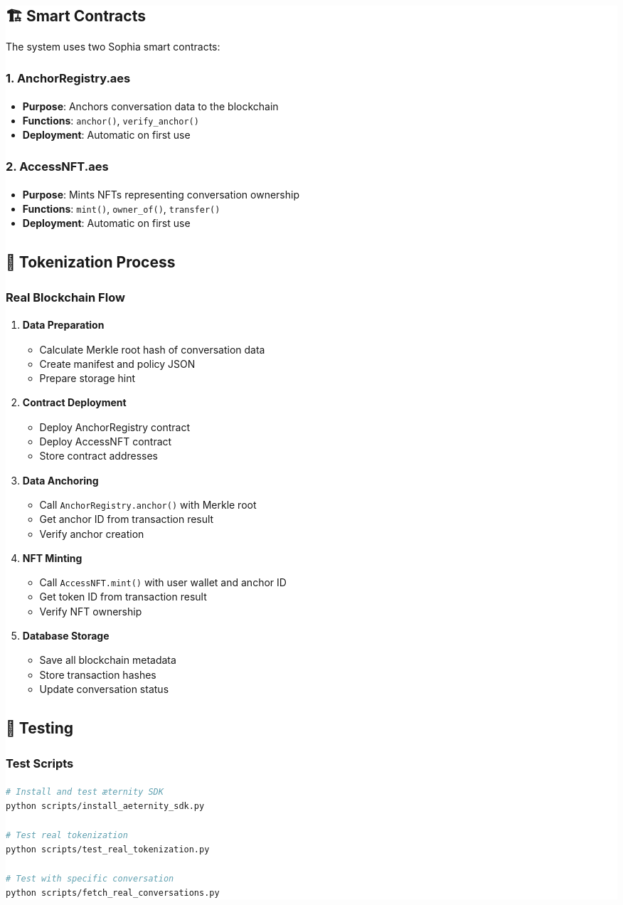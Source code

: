 ## 🏗️ Smart Contracts

The system uses two Sophia smart contracts:

### 1. AnchorRegistry.aes
- **Purpose**: Anchors conversation data to the blockchain
- **Functions**: `anchor()`, `verify_anchor()`
- **Deployment**: Automatic on first use

### 2. AccessNFT.aes
- **Purpose**: Mints NFTs representing conversation ownership
- **Functions**: `mint()`, `owner_of()`, `transfer()`
- **Deployment**: Automatic on first use

## 🔄 Tokenization Process

### Real Blockchain Flow

1. **Data Preparation**
   - Calculate Merkle root hash of conversation data
   - Create manifest and policy JSON
   - Prepare storage hint

2. **Contract Deployment**
   - Deploy AnchorRegistry contract
   - Deploy AccessNFT contract
   - Store contract addresses

3. **Data Anchoring**
   - Call `AnchorRegistry.anchor()` with Merkle root
   - Get anchor ID from transaction result
   - Verify anchor creation

4. **NFT Minting**
   - Call `AccessNFT.mint()` with user wallet and anchor ID
   - Get token ID from transaction result
   - Verify NFT ownership

5. **Database Storage**
   - Save all blockchain metadata
   - Store transaction hashes
   - Update conversation status

## 🧪 Testing

### Test Scripts

```bash
# Install and test æternity SDK
python scripts/install_aeternity_sdk.py

# Test real tokenization
python scripts/test_real_tokenization.py

# Test with specific conversation
python scripts/fetch_real_conversations.py
```
